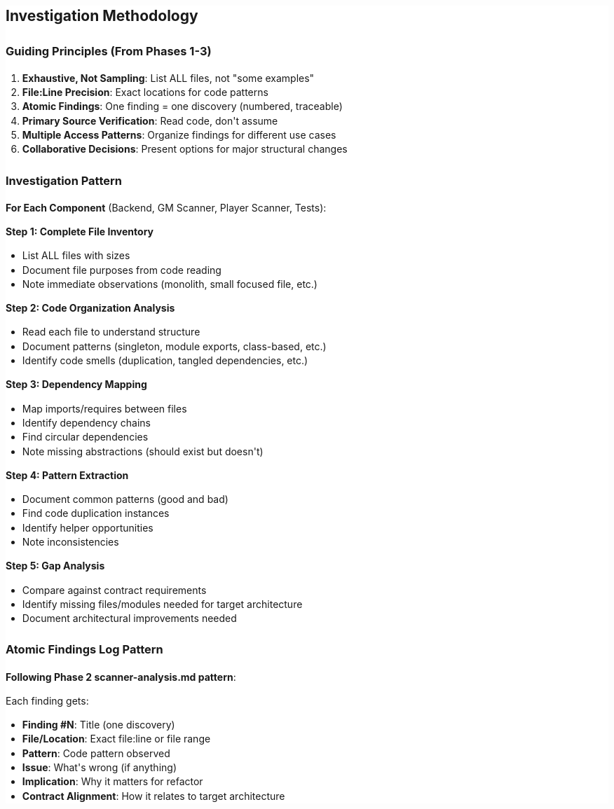 
## Investigation Methodology

### Guiding Principles (From Phases 1-3)

1. **Exhaustive, Not Sampling**: List ALL files, not "some examples"
2. **File:Line Precision**: Exact locations for code patterns
3. **Atomic Findings**: One finding = one discovery (numbered, traceable)
4. **Primary Source Verification**: Read code, don't assume
5. **Multiple Access Patterns**: Organize findings for different use cases
6. **Collaborative Decisions**: Present options for major structural changes

### Investigation Pattern

**For Each Component** (Backend, GM Scanner, Player Scanner, Tests):

**Step 1: Complete File Inventory**
- List ALL files with sizes
- Document file purposes from code reading
- Note immediate observations (monolith, small focused file, etc.)

**Step 2: Code Organization Analysis**
- Read each file to understand structure
- Document patterns (singleton, module exports, class-based, etc.)
- Identify code smells (duplication, tangled dependencies, etc.)

**Step 3: Dependency Mapping**
- Map imports/requires between files
- Identify dependency chains
- Find circular dependencies
- Note missing abstractions (should exist but doesn't)

**Step 4: Pattern Extraction**
- Document common patterns (good and bad)
- Find code duplication instances
- Identify helper opportunities
- Note inconsistencies

**Step 5: Gap Analysis**
- Compare against contract requirements
- Identify missing files/modules needed for target architecture
- Document architectural improvements needed

### Atomic Findings Log Pattern

**Following Phase 2 scanner-analysis.md pattern**:

Each finding gets:
- **Finding #N**: Title (one discovery)
- **File/Location**: Exact file:line or file range
- **Pattern**: Code pattern observed
- **Issue**: What's wrong (if anything)
- **Implication**: Why it matters for refactor
- **Contract Alignment**: How it relates to target architecture
